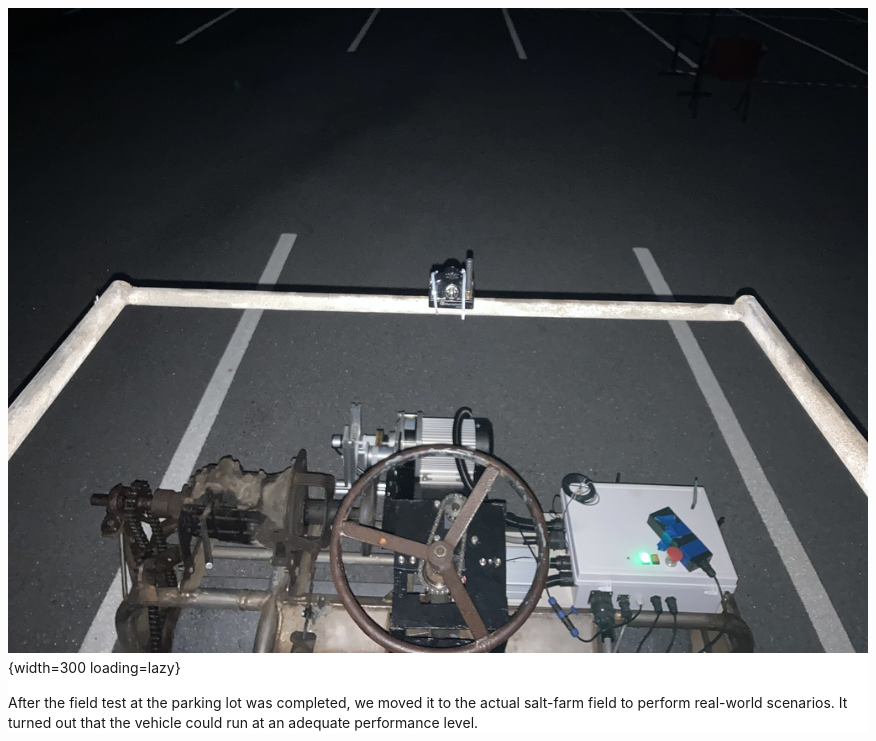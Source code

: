 ![Marvelmind Rover Module](artifacts/03_master/aris_final/marvelmind_rover.jpeg){width=300 loading=lazy}

After the field test at the parking lot was completed, we moved it to the actual salt-farm field to perform real-world scenarios. It turned out that the vehicle could run at an adequate performance level.
